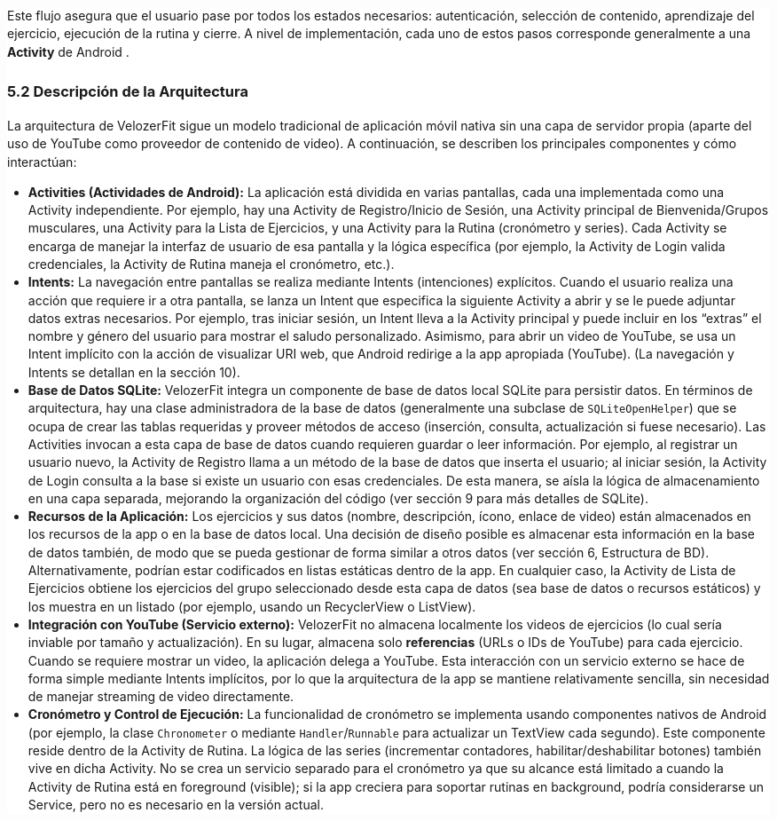Este flujo asegura que el usuario pase por todos los estados necesarios: autenticación, selección de contenido, aprendizaje del ejercicio, ejecución de la rutina y cierre. A nivel de implementación, cada uno de estos pasos corresponde generalmente a una **Activity** de Android .

### 5.2 Descripción de la Arquitectura

La arquitectura de VelozerFit sigue un modelo tradicional de aplicación móvil nativa sin una capa de servidor propia (aparte del uso de YouTube como proveedor de contenido de video). A continuación, se describen los principales componentes y cómo interactúan:

- **Activities (Actividades de Android):** La aplicación está dividida en varias pantallas, cada una implementada como una Activity independiente. Por ejemplo, hay una Activity de Registro/Inicio de Sesión, una Activity principal de Bienvenida/Grupos musculares, una Activity para la Lista de Ejercicios, y una Activity para la Rutina (cronómetro y series). Cada Activity se encarga de manejar la interfaz de usuario de esa pantalla y la lógica específica (por ejemplo, la Activity de Login valida credenciales, la Activity de Rutina maneja el cronómetro, etc.).
- **Intents:** La navegación entre pantallas se realiza mediante Intents (intenciones) explícitos. Cuando el usuario realiza una acción que requiere ir a otra pantalla, se lanza un Intent que especifica la siguiente Activity a abrir y se le puede adjuntar datos extras necesarios. Por ejemplo, tras iniciar sesión, un Intent lleva a la Activity principal y puede incluir en los “extras” el nombre y género del usuario para mostrar el saludo personalizado. Asimismo, para abrir un video de YouTube, se usa un Intent implícito con la acción de visualizar URI web, que Android redirige a la app apropiada (YouTube). (La navegación y Intents se detallan en la sección 10).
- **Base de Datos SQLite:** VelozerFit integra un componente de base de datos local SQLite para persistir datos. En términos de arquitectura, hay una clase administradora de la base de datos (generalmente una subclase de `SQLiteOpenHelper`) que se ocupa de crear las tablas requeridas y proveer métodos de acceso (inserción, consulta, actualización si fuese necesario). Las Activities invocan a esta capa de base de datos cuando requieren guardar o leer información. Por ejemplo, al registrar un usuario nuevo, la Activity de Registro llama a un método de la base de datos que inserta el usuario; al iniciar sesión, la Activity de Login consulta a la base si existe un usuario con esas credenciales. De esta manera, se aísla la lógica de almacenamiento en una capa separada, mejorando la organización del código (ver sección 9 para más detalles de SQLite).
- **Recursos de la Aplicación:** Los ejercicios y sus datos (nombre, descripción, ícono, enlace de video) están almacenados en los recursos de la app o en la base de datos local. Una decisión de diseño posible es almacenar esta información en la base de datos también, de modo que se pueda gestionar de forma similar a otros datos (ver sección 6, Estructura de BD). Alternativamente, podrían estar codificados en listas estáticas dentro de la app. En cualquier caso, la Activity de Lista de Ejercicios obtiene los ejercicios del grupo seleccionado desde esta capa de datos (sea base de datos o recursos estáticos) y los muestra en un listado (por ejemplo, usando un RecyclerView o ListView).
- **Integración con YouTube (Servicio externo):** VelozerFit no almacena localmente los videos de ejercicios (lo cual sería inviable por tamaño y actualización). En su lugar, almacena solo **referencias** (URLs o IDs de YouTube) para cada ejercicio. Cuando se requiere mostrar un video, la aplicación delega a YouTube. Esta interacción con un servicio externo se hace de forma simple mediante Intents implícitos, por lo que la arquitectura de la app se mantiene relativamente sencilla, sin necesidad de manejar streaming de video directamente.
- **Cronómetro y Control de Ejecución:** La funcionalidad de cronómetro se implementa usando componentes nativos de Android (por ejemplo, la clase `Chronometer` o mediante `Handler`/`Runnable` para actualizar un TextView cada segundo). Este componente reside dentro de la Activity de Rutina. La lógica de las series (incrementar contadores, habilitar/deshabilitar botones) también vive en dicha Activity. No se crea un servicio separado para el cronómetro ya que su alcance está limitado a cuando la Activity de Rutina está en foreground (visible); si la app creciera para soportar rutinas en background, podría considerarse un Service, pero no es necesario en la versión actual.
